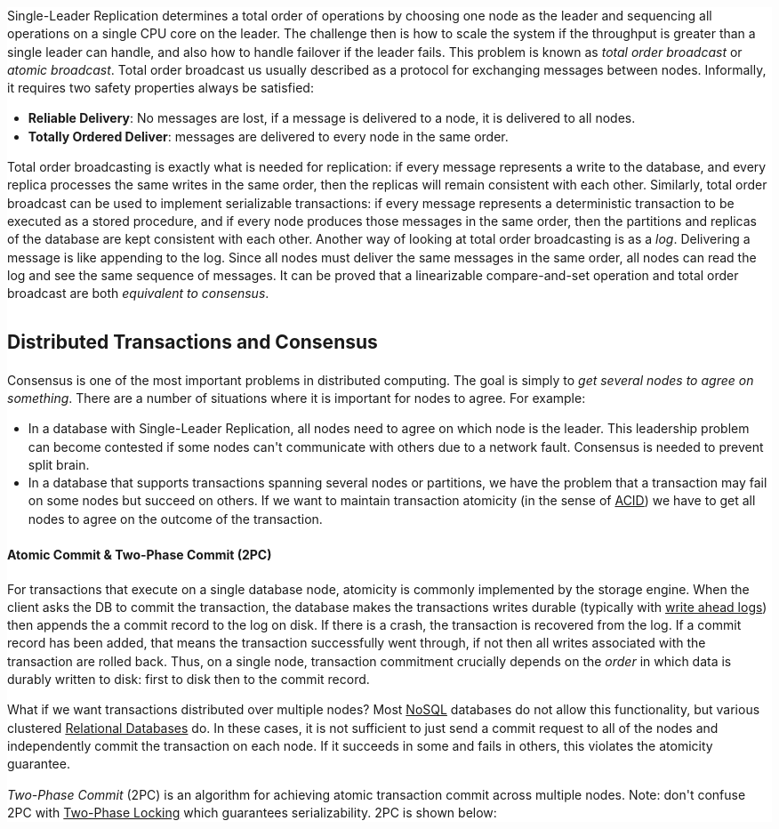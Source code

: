 Single-Leader Replication determines a total order of operations by choosing one node as the leader and sequencing all operations on a single CPU core on the leader. The challenge then is how to scale the system if the throughput is greater than a single leader can handle, and also how to handle failover if the leader fails. This problem is known as *total order broadcast* or *atomic broadcast*. Total order broadcast us usually described as a protocol for exchanging messages between nodes. Informally, it requires two safety properties always be satisfied:
- **Reliable Delivery**: No messages are lost, if a message is delivered to a node, it is delivered to all nodes.
- **Totally Ordered Deliver**: messages are delivered to every node in the same order.

Total order broadcasting is exactly what is needed for replication: if every message represents a write to the database, and every replica processes the same writes in the same order, then the replicas will remain consistent with each other. Similarly, total order broadcast can be used to implement serializable transactions: if every message represents a deterministic transaction to be executed as a stored procedure, and if every node produces those messages in the same order, then the partitions and replicas of the database are kept consistent  with each other. Another way of looking at total order broadcasting is as a *log*. Delivering a message is like appending to the log. Since all nodes must deliver the same messages in the same order, all nodes can read the log and see the same sequence of messages. It can be proved that a linearizable compare-and-set operation and total order broadcast are both *equivalent to consensus*.  


## Distributed Transactions and Consensus

Consensus is one of the most important problems in distributed computing. The goal is simply to *get several nodes to agree on something*. There are a number of situations where it is important for nodes to agree. For example:
- In a database with Single-Leader Replication, all nodes need to agree on which  node is the leader. This leadership problem can become contested if some nodes can't communicate with others due to a network fault. Consensus is needed to prevent split brain.
- In a database that supports transactions spanning several nodes or partitions, we have the problem that a transaction may fail on some nodes but succeed on others. If we want to maintain transaction atomicity (in the sense of [ACID](../Databases/ACID.md)) we have to get all nodes to agree on the outcome of the transaction.

#### Atomic Commit & Two-Phase Commit (2PC)

For transactions that execute on a single database node, atomicity is commonly implemented by the storage engine. When the client asks the DB to commit the transaction, the database makes the transactions writes durable (typically with [write ahead logs](../Databases/Underlying%20DB%20Data%20Structures.md)) then appends the a commit record to the log on disk. If there is a crash, the transaction is recovered from the log. If a commit record has been added, that means the transaction successfully went through, if not then all writes associated with the transaction are rolled back. Thus, on a single node, transaction commitment crucially depends on the *order* in which data is durably written to disk: first to disk then to the commit record.

What if we want transactions distributed over multiple nodes? Most [NoSQL](../Databases/NoSQL.md) databases do not allow this functionality, but various clustered [Relational Databases](../Databases/Relational%20Databases.md) do. In these cases, it is not sufficient to just send a commit request to all of the nodes and independently commit the transaction on each node. If it succeeds in some and fails in others, this violates the atomicity guarantee.

*Two-Phase Commit* (2PC) is an algorithm for achieving atomic transaction commit across multiple nodes. Note: don't confuse 2PC with [Two-Phase Locking](../Databases/Transactions.md) which guarantees serializability. 2PC is shown below:
